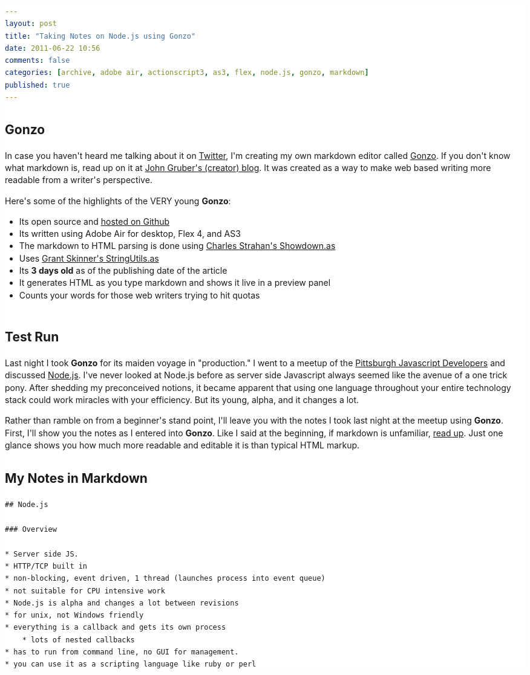 ```yaml
---
layout: post
title: "Taking Notes on Node.js using Gonzo"
date: 2011-06-22 10:56
comments: false
categories: [archive, adobe air, actionscript3, as3, flex, node.js, gonzo, markdown]
published: true
---
```


## Gonzo

In case you haven't heard me talking about it on <a href="http://twitter.com/#!/tonylukasavage">Twitter</a>, I'm creating my own markdown editor called <a href="https://github.com/tonylukasavage/Gonzo">Gonzo</a>. If you don't know what markdown is, read up on it at <a href="http://daringfireball.net/projects/markdown/syntax">John Gruber's (creator) blog</a>.  It was created as a way to make web based writing more readable from a writer's perspective.

Here's some of the highlights of the VERY young <strong>Gonzo</strong>:
<ul style="padding-bottom:15px;">
<li>Its open source and <a href="https://github.com/tonylukasavage/Gonzo">hosted on Github</a></lI>
<li>Its written using Adobe Air for desktop, Flex 4, and AS3</lI>
<li>The markdown to HTML parsing is done using <a href="https://gist.github.com/648771">Charles Strahan's Showdown.as</a></lI>
<li>Uses <a href="http://gskinner.com/blog/archives/2007/04/free_extension.html">Grant Skinner's StringUtils.as</a></lI>
<li>Its <strong>3 days old</strong> as of the publishing date of the article</lI>
<li>It generates HTML as you type markdown and shows it live in a preview panel</lI>
<li>Counts your words for those web writers trying to hit quotas</lI>
</ul>

## Test Run

Last night I took <strong>Gonzo</strong> for its maiden voyage in "production." I went to a meetup of the <a href="http://www.meetup.com/Pittsburgh-JavaScript-Developers/">Pittsburgh Javascript Developers</a> and discussed <a href="http://nodejs.org/">Node.js</a>.  I've never looked at Node.js before as server side Javascript always seemed like the avenue of a one trick pony.  After shedding my preconceived notions, it became apparent that using one language throughout your entire technology stack could work miracles with your efficiency.  But its young, alpha, and it changes a lot.

Rather than ramble on from a beginner's stand point, I'll leave you with the notes I took last night at the meetup using <strong>Gonzo</strong>.  First, I'll show you the notes as I entered into <strong>Gonzo</strong>.  Like I said at the beginning, if markdown is unfamiliar, <a href="http://daringfireball.net/projects/markdown/syntax">read up</a>.  Just one glance shows you how much more readable and editable it is than typical HTML markup.

## My Notes in Markdown

```
## Node.js

### Overview

* Server side JS.
* HTTP/TCP built in
* non-blocking, event driven, 1 thread (launches process into event queue)
* not suitable for CPU intensive work
* Node.js is alpha and changes a lot between revisions
* for unix, not Windows friendly
* everything is a callback and gets its own process
	* lots of nested callbacks
* has to run from command line, no GUI for management.
* you can use it as a scripting language like ruby or perl
```